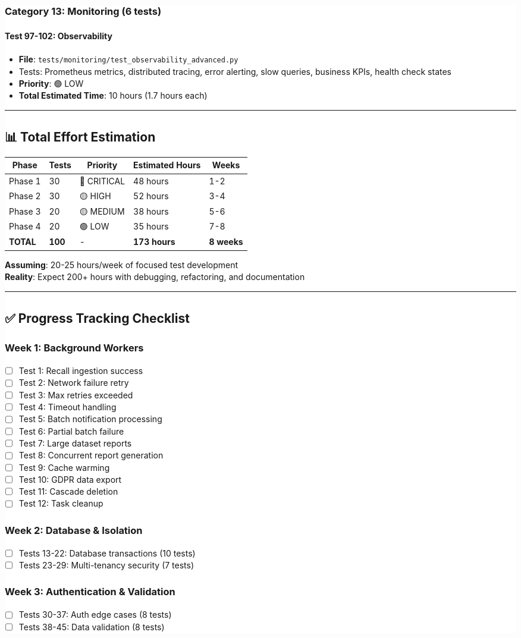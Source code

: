 ### **Category 13: Monitoring** (6 tests)

#### Test 97-102: Observability
- **File**: `tests/monitoring/test_observability_advanced.py`
- Tests: Prometheus metrics, distributed tracing, error alerting, slow queries, business KPIs, health check states
- **Priority**: 🟢 LOW
- **Total Estimated Time**: 10 hours (1.7 hours each)

---

## 📊 Total Effort Estimation

| Phase     | Tests   | Priority   | Estimated Hours | Weeks       |
| --------- | ------- | ---------- | --------------- | ----------- |
| Phase 1   | 30      | 🔴 CRITICAL | 48 hours        | 1-2         |
| Phase 2   | 30      | 🟡 HIGH     | 52 hours        | 3-4         |
| Phase 3   | 20      | 🟡 MEDIUM   | 38 hours        | 5-6         |
| Phase 4   | 20      | 🟢 LOW      | 35 hours        | 7-8         |
| **TOTAL** | **100** | -          | **173 hours**   | **8 weeks** |

**Assuming**: 20-25 hours/week of focused test development  
**Reality**: Expect 200+ hours with debugging, refactoring, and documentation

---

## ✅ Progress Tracking Checklist

### **Week 1: Background Workers**
- [ ] Test 1: Recall ingestion success
- [ ] Test 2: Network failure retry
- [ ] Test 3: Max retries exceeded
- [ ] Test 4: Timeout handling
- [ ] Test 5: Batch notification processing
- [ ] Test 6: Partial batch failure
- [ ] Test 7: Large dataset reports
- [ ] Test 8: Concurrent report generation
- [ ] Test 9: Cache warming
- [ ] Test 10: GDPR data export
- [ ] Test 11: Cascade deletion
- [ ] Test 12: Task cleanup

### **Week 2: Database & Isolation**
- [ ] Tests 13-22: Database transactions (10 tests)
- [ ] Tests 23-29: Multi-tenancy security (7 tests)

### **Week 3: Authentication & Validation**
- [ ] Tests 30-37: Auth edge cases (8 tests)
- [ ] Tests 38-45: Data validation (8 tests)
